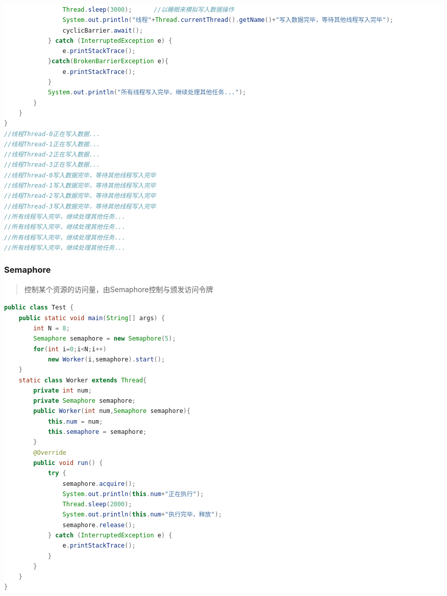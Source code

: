 ```java
                Thread.sleep(3000);      //以睡眠来模拟写入数据操作
                System.out.println("线程"+Thread.currentThread().getName()+"写入数据完毕，等待其他线程写入完毕");
                cyclicBarrier.await();
            } catch (InterruptedException e) {
                e.printStackTrace();
            }catch(BrokenBarrierException e){
                e.printStackTrace();
            }
            System.out.println("所有线程写入完毕，继续处理其他任务...");
        }
    }
}
//线程Thread-0正在写入数据...
//线程Thread-1正在写入数据...
//线程Thread-2正在写入数据...
//线程Thread-3正在写入数据...
//线程Thread-0写入数据完毕，等待其他线程写入完毕
//线程Thread-1写入数据完毕，等待其他线程写入完毕
//线程Thread-2写入数据完毕，等待其他线程写入完毕
//线程Thread-3写入数据完毕，等待其他线程写入完毕
//所有线程写入完毕，继续处理其他任务...
//所有线程写入完毕，继续处理其他任务...
//所有线程写入完毕，继续处理其他任务...
//所有线程写入完毕，继续处理其他任务...
```
### Semaphore
> 控制某个资源的访问量，由Semaphore控制与颁发访问令牌
```java
public class Test {
    public static void main(String[] args) {
        int N = 8; 
        Semaphore semaphore = new Semaphore(5);
        for(int i=0;i<N;i++)
            new Worker(i,semaphore).start();
    }
    static class Worker extends Thread{
        private int num;
        private Semaphore semaphore;
        public Worker(int num,Semaphore semaphore){
            this.num = num;
            this.semaphore = semaphore;
        }
        @Override
        public void run() {
            try {
                semaphore.acquire();
                System.out.println(this.num+"正在执行");
                Thread.sleep(2000);
                System.out.println(this.num+"执行完毕，释放");
                semaphore.release();           
            } catch (InterruptedException e) {
                e.printStackTrace();
            }
        }
    }
}
```
